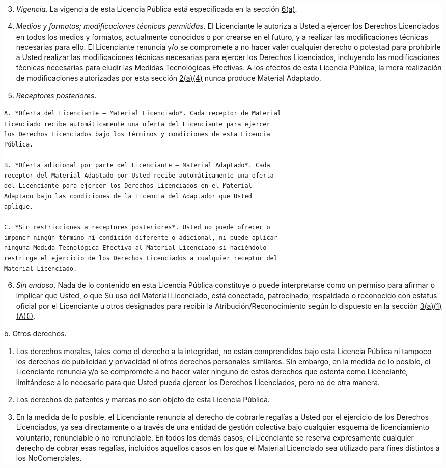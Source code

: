   3. *Vigencia*. La vigencia de esta Licencia Pública está especificada en la
  sección [6(a)][3].

  4. *Medios y formatos; modificaciones técnicas permitidas*. El Licenciante le
  autoriza a Usted a ejercer los Derechos Licenciados en todos los medios y
  formatos, actualmente conocidos o por crearse en el futuro, y a realizar las
  modificaciones técnicas necesarias para ello. El Licenciante renuncia y/o se
  compromete a no hacer valer cualquier derecho o potestad para prohibirle a
  Usted realizar las modificaciones técnicas necesarias para ejercer los
  Derechos Licenciados, incluyendo las modificaciones técnicas necesarias para
  eludir las Medidas Tecnológicas Efectivas. A los efectos de esta Licencia
  Pública, la mera realización de modificaciones autorizadas por esta sección
  [2(a)(4)][4] nunca produce Material Adaptado.

  5. *Receptores posteriores*.

    A. *Oferta del Licenciante – Material Licenciado*. Cada receptor de Material
    Licenciado recibe automáticamente una oferta del Licenciante para ejercer
    los Derechos Licenciados bajo los términos y condiciones de esta Licencia
    Pública.

    B. *Oferta adicional por parte del Licenciante – Material Adaptado*. Cada
    receptor del Material Adaptado por Usted recibe automáticamente una oferta
    del Licenciante para ejercer los Derechos Licenciados en el Material
    Adaptado bajo las condiciones de la Licencia del Adaptador que Usted
    aplique.

    C. *Sin restricciones a receptores posteriores*. Usted no puede ofrecer o
    imponer ningún término ni condición diferente o adicional, ni puede aplicar
    ninguna Medida Tecnológica Efectiva al Material Licenciado si haciéndolo
    restringe el ejercicio de los Derechos Licenciados a cualquier receptor del
    Material Licenciado.

  6. *Sin endoso*. Nada de lo contenido en esta Licencia Pública constituye o
  puede interpretarse como un permiso para afirmar o implicar que Usted, o que
  Su uso del Material Licenciado, está conectado, patrocinado, respaldado o
  reconocido con estatus oficial por el Licenciante u otros designados para
  recibir la Atribución/Reconocimiento según lo dispuesto en la sección
  [3(a)(1)(A)(i)][5].

b. Otros derechos.

  1. Los derechos morales, tales como el derecho a la integridad, no están
  comprendidos bajo esta Licencia Pública ni tampoco los derechos de publicidad
  y privacidad ni otros derechos personales similares. Sin embargo, en la medida
  de lo posible, el Licenciante renuncia y/o se compromete a no hacer valer
  ninguno de estos derechos que ostenta como Licenciante, limitándose a lo
  necesario para que Usted pueda ejercer los Derechos Licenciados, pero no de
  otra manera.

  2. Los derechos de patentes y marcas no son objeto de esta Licencia Pública.

  3. En la medida de lo posible, el Licenciante renuncia al derecho de cobrarle
  regalías a Usted por el ejercicio de los Derechos Licenciados, ya sea
  directamente o a través de una entidad de gestión colectiva bajo cualquier
  esquema de licenciamiento voluntario, renunciable o no renunciable. En todos
  los demás casos, el Licenciante se reserva expresamente cualquier derecho de
  cobrar esas regalías, incluidos aquellos casos en los que el Material
  Licenciado sea utilizado para fines distintos a los NoComerciales.


[1]: https://creativecommons.org/compatiblelicenses
[2]: https://creativecommons.org/licenses/by-nc-sa/4.0/legalcode.es#s2b
[3]: https://creativecommons.org/licenses/by-nc-sa/4.0/legalcode.es#s6a
[4]: https://creativecommons.org/licenses/by-nc-sa/4.0/legalcode.es#s2a4
[5]: https://creativecommons.org/licenses/by-nc-sa/4.0/legalcode.es#s3a1Ai
[6]: https://creativecommons.org/licenses/by-nc-sa/4.0/legalcode.es#s3a1
[7]: https://creativecommons.org/licenses/by-nc-sa/4.0/legalcode.es#s3a1A
[8]: https://creativecommons.org/licenses/by-nc-sa/4.0/legalcode.es#s3a
[9]: https://creativecommons.org/licenses/by-nc-sa/4.0/legalcode.es#s2a1
[10]: https://creativecommons.org/licenses/by-nc-sa/4.0/legalcode.es#s3b
[11]: https://creativecommons.org/licenses/by-nc-sa/4.0/legalcode.es#s3a
[12]: https://creativecommons.org/licenses/by-nc-sa/4.0/legalcode.es#s4
[13]: https://creativecommons.org/licenses/by-nc-sa/4.0/legalcode.es#s6a
[14]: https://creativecommons.org/licenses/by-nc-sa/4.0/legalcode.es#s6b
[15]: https://creativecommons.org/licenses/by-nc-sa/4.0/legalcode.es#s1
[16]: https://creativecommons.org/licenses/by-nc-sa/4.0/legalcode.es#s5
[17]: https://creativecommons.org/licenses/by-nc-sa/4.0/legalcode.es#s6
[18]: https://creativecommons.org/licenses/by-nc-sa/4.0/legalcode.es#s7
[19]: https://creativecommons.org/licenses/by-nc-sa/4.0/legalcode.es#s8